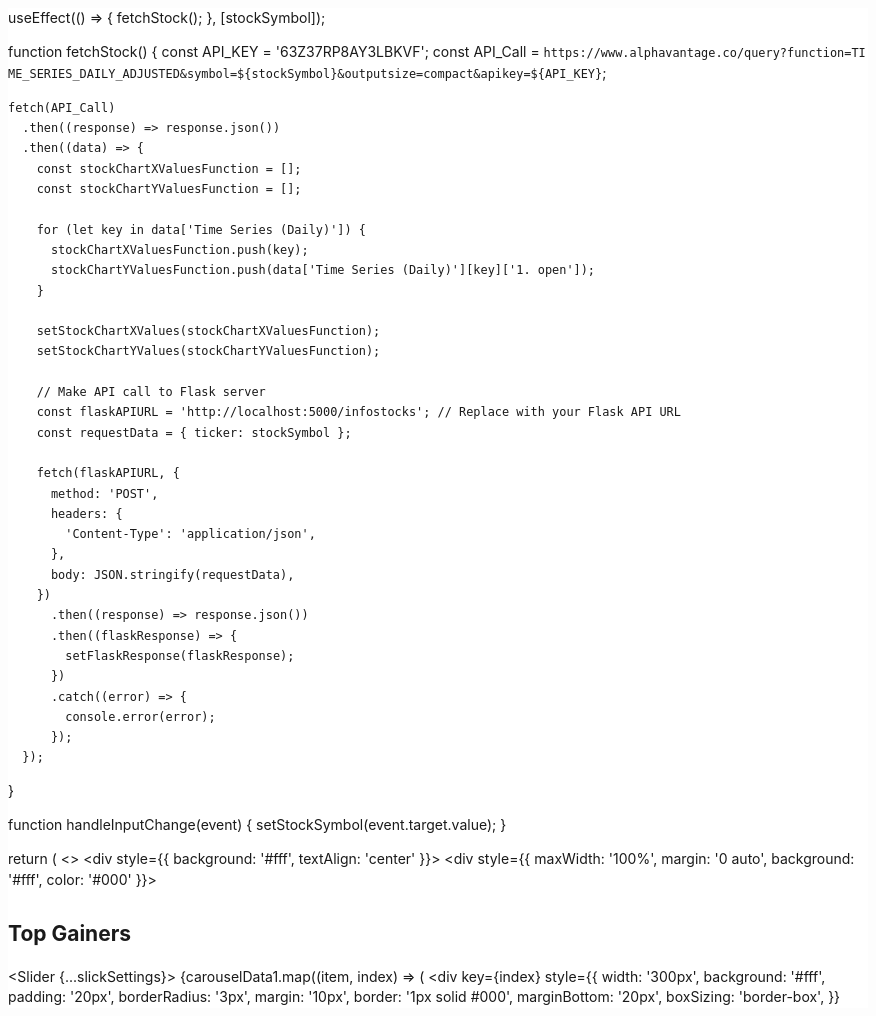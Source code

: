   useEffect(() => {
    fetchStock();
  }, [stockSymbol]);

  function fetchStock() {
    const API_KEY = '63Z37RP8AY3LBKVF';
    const API_Call = `https://www.alphavantage.co/query?function=TIME_SERIES_DAILY_ADJUSTED&symbol=${stockSymbol}&outputsize=compact&apikey=${API_KEY}`;

    fetch(API_Call)
      .then((response) => response.json())
      .then((data) => {
        const stockChartXValuesFunction = [];
        const stockChartYValuesFunction = [];

        for (let key in data['Time Series (Daily)']) {
          stockChartXValuesFunction.push(key);
          stockChartYValuesFunction.push(data['Time Series (Daily)'][key]['1. open']);
        }

        setStockChartXValues(stockChartXValuesFunction);
        setStockChartYValues(stockChartYValuesFunction);

        // Make API call to Flask server
        const flaskAPIURL = 'http://localhost:5000/infostocks'; // Replace with your Flask API URL
        const requestData = { ticker: stockSymbol };

        fetch(flaskAPIURL, {
          method: 'POST',
          headers: {
            'Content-Type': 'application/json',
          },
          body: JSON.stringify(requestData),
        })
          .then((response) => response.json())
          .then((flaskResponse) => {
            setFlaskResponse(flaskResponse);
          })
          .catch((error) => {
            console.error(error);
          });
      });
  }

  function handleInputChange(event) {
    setStockSymbol(event.target.value);
  }

  return (
    <>
     <div style={{ background: '#fff', textAlign: 'center' }}>
        <div style={{ maxWidth: '100%', margin: '0 auto', background: '#fff', color: '#000' }}>
          <h2>Top Gainers</h2>
          <Slider {...slickSettings}>
            {carouselData1.map((item, index) => (
              <div
                key={index}
                style={{
                  width: '300px',
                  background: '#fff',
                  padding: '20px',
                  borderRadius: '3px',
                  margin: '10px',
                  border: '1px solid #000',
                  marginBottom: '20px',
                  boxSizing: 'border-box',
                }}